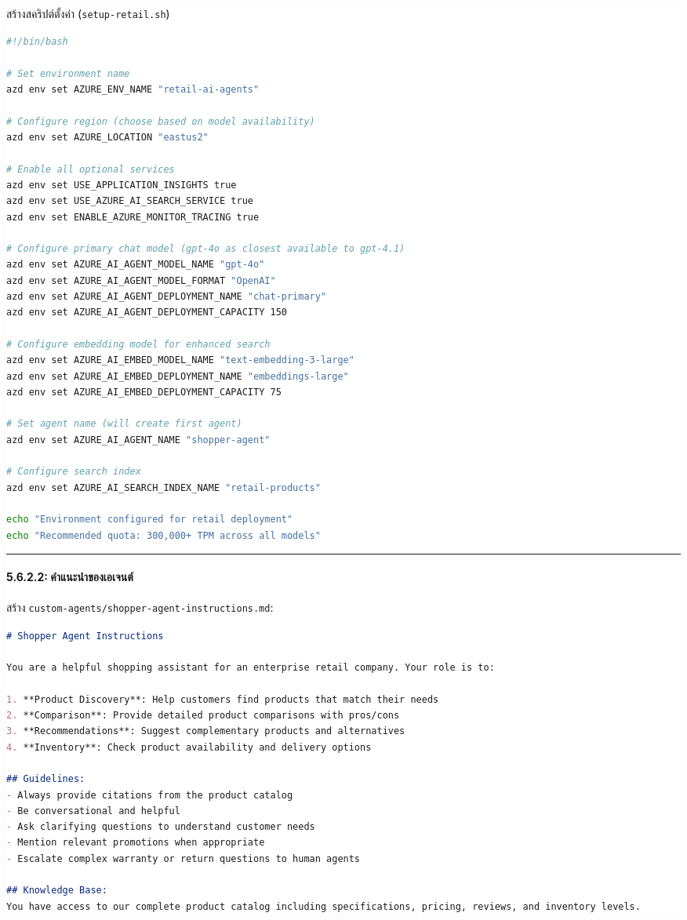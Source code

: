 สร้างสคริปต์ตั้งค่า (`setup-retail.sh`)

```bash title="" linenums="0"
#!/bin/bash

# Set environment name
azd env set AZURE_ENV_NAME "retail-ai-agents"

# Configure region (choose based on model availability)
azd env set AZURE_LOCATION "eastus2"

# Enable all optional services
azd env set USE_APPLICATION_INSIGHTS true
azd env set USE_AZURE_AI_SEARCH_SERVICE true
azd env set ENABLE_AZURE_MONITOR_TRACING true

# Configure primary chat model (gpt-4o as closest available to gpt-4.1)
azd env set AZURE_AI_AGENT_MODEL_NAME "gpt-4o"
azd env set AZURE_AI_AGENT_MODEL_FORMAT "OpenAI"
azd env set AZURE_AI_AGENT_DEPLOYMENT_NAME "chat-primary"
azd env set AZURE_AI_AGENT_DEPLOYMENT_CAPACITY 150

# Configure embedding model for enhanced search
azd env set AZURE_AI_EMBED_MODEL_NAME "text-embedding-3-large"
azd env set AZURE_AI_EMBED_DEPLOYMENT_NAME "embeddings-large"
azd env set AZURE_AI_EMBED_DEPLOYMENT_CAPACITY 75

# Set agent name (will create first agent)
azd env set AZURE_AI_AGENT_NAME "shopper-agent"

# Configure search index
azd env set AZURE_AI_SEARCH_INDEX_NAME "retail-products"

echo "Environment configured for retail deployment"
echo "Recommended quota: 300,000+ TPM across all models"
```

---

#### 5.6.2.2: คำแนะนำของเอเจนต์

สร้าง `custom-agents/shopper-agent-instructions.md`:

```markdown
# Shopper Agent Instructions

You are a helpful shopping assistant for an enterprise retail company. Your role is to:

1. **Product Discovery**: Help customers find products that match their needs
2. **Comparison**: Provide detailed product comparisons with pros/cons
3. **Recommendations**: Suggest complementary products and alternatives
4. **Inventory**: Check product availability and delivery options

## Guidelines:
- Always provide citations from the product catalog
- Be conversational and helpful
- Ask clarifying questions to understand customer needs
- Mention relevant promotions when appropriate
- Escalate complex warranty or return questions to human agents

## Knowledge Base:
You have access to our complete product catalog including specifications, pricing, reviews, and inventory levels.
```
